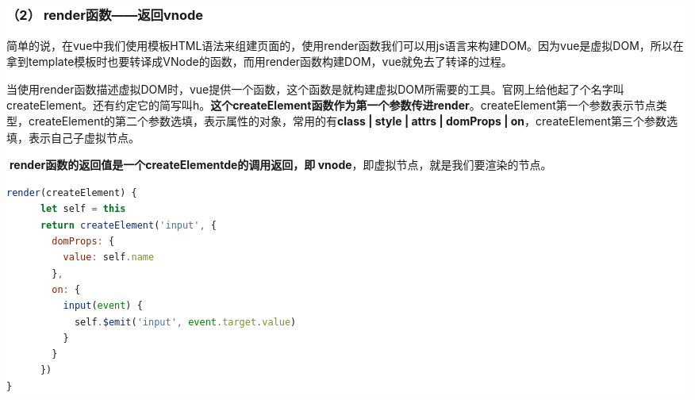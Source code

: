 

### （2） render函数——返回vnode

​		简单的说，在vue中我们使用模板HTML语法来组建页面的，使用render函数我们可以用js语言来构建DOM。因为vue是虚拟DOM，所以在拿到template模板时也要转译成VNode的函数，而用render函数构建DOM，vue就免去了转译的过程。

​		当使用render函数描述虚拟DOM时，vue提供一个函数，这个函数是就构建虚拟DOM所需要的工具。官网上给他起了个名字叫createElement。还有约定它的简写叫h。**这个createElement函数作为第一个参数传进render**。createElement第一个参数表示节点类型，createElement的第二个参数选填，表示属性的对象，常用的有**class | style | attrs | domProps | on**，createElement第三个参数选填，表示自己子虚拟节点。

​		**render函数的返回值是一个createElementde的调用返回，即 vnode**，即虚拟节点，就是我们要渲染的节点。

```js
render(createElement) {
      let self = this
      return createElement('input', {
        domProps: {
          value: self.name
        },
        on: {
          input(event) {
            self.$emit('input', event.target.value)
          }
        }
      })
}

```
